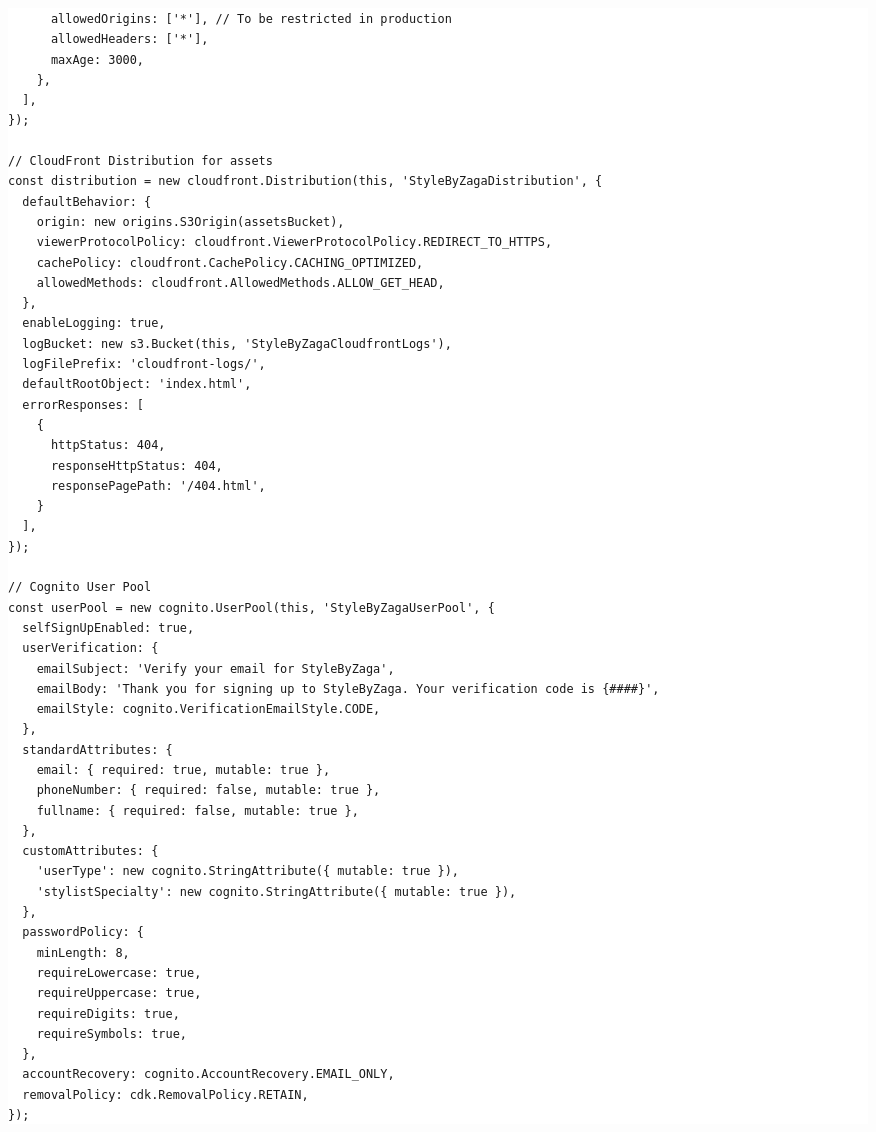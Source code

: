           allowedOrigins: ['*'], // To be restricted in production
          allowedHeaders: ['*'],
          maxAge: 3000,
        },
      ],
    });

    // CloudFront Distribution for assets
    const distribution = new cloudfront.Distribution(this, 'StyleByZagaDistribution', {
      defaultBehavior: {
        origin: new origins.S3Origin(assetsBucket),
        viewerProtocolPolicy: cloudfront.ViewerProtocolPolicy.REDIRECT_TO_HTTPS,
        cachePolicy: cloudfront.CachePolicy.CACHING_OPTIMIZED,
        allowedMethods: cloudfront.AllowedMethods.ALLOW_GET_HEAD,
      },
      enableLogging: true,
      logBucket: new s3.Bucket(this, 'StyleByZagaCloudfrontLogs'),
      logFilePrefix: 'cloudfront-logs/',
      defaultRootObject: 'index.html',
      errorResponses: [
        {
          httpStatus: 404,
          responseHttpStatus: 404,
          responsePagePath: '/404.html',
        }
      ],
    });

    // Cognito User Pool
    const userPool = new cognito.UserPool(this, 'StyleByZagaUserPool', {
      selfSignUpEnabled: true,
      userVerification: {
        emailSubject: 'Verify your email for StyleByZaga',
        emailBody: 'Thank you for signing up to StyleByZaga. Your verification code is {####}',
        emailStyle: cognito.VerificationEmailStyle.CODE,
      },
      standardAttributes: {
        email: { required: true, mutable: true },
        phoneNumber: { required: false, mutable: true },
        fullname: { required: false, mutable: true },
      },
      customAttributes: {
        'userType': new cognito.StringAttribute({ mutable: true }),
        'stylistSpecialty': new cognito.StringAttribute({ mutable: true }),
      },
      passwordPolicy: {
        minLength: 8,
        requireLowercase: true,
        requireUppercase: true,
        requireDigits: true,
        requireSymbols: true,
      },
      accountRecovery: cognito.AccountRecovery.EMAIL_ONLY,
      removalPolicy: cdk.RemovalPolicy.RETAIN,
    });
